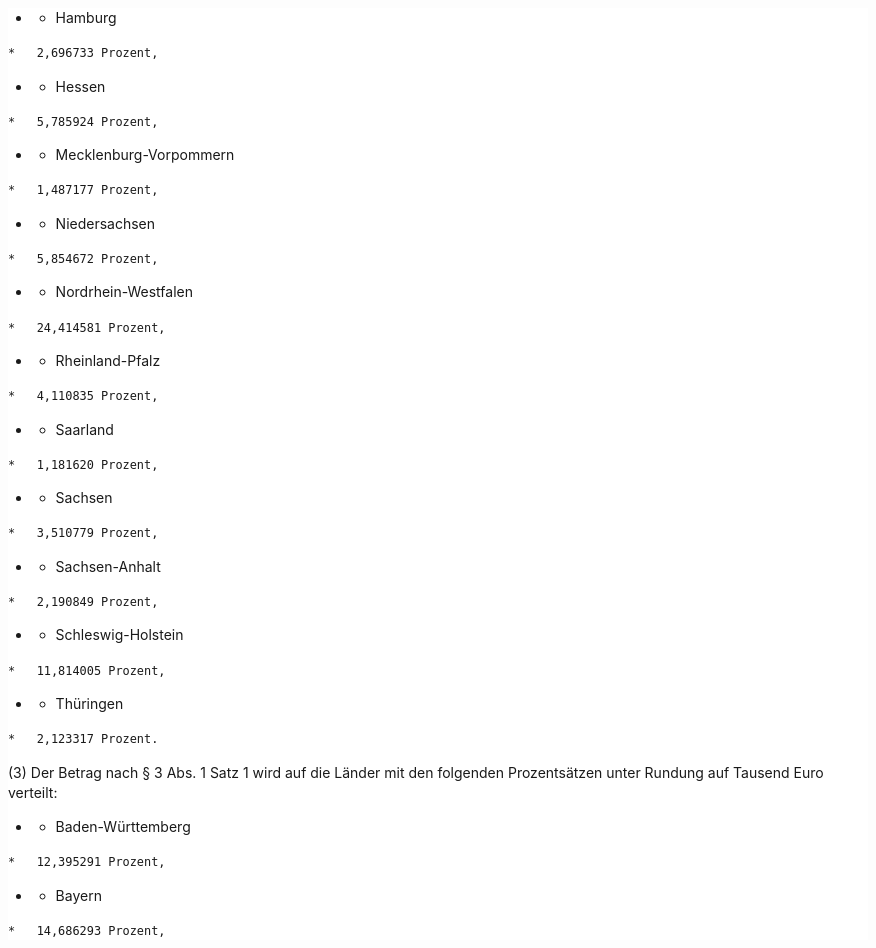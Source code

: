 *    *   Hamburg

    *   2,696733 Prozent,


*    *   Hessen

    *   5,785924 Prozent,


*    *   Mecklenburg-Vorpommern

    *   1,487177 Prozent,


*    *   Niedersachsen

    *   5,854672 Prozent,


*    *   Nordrhein-Westfalen

    *   24,414581 Prozent,


*    *   Rheinland-Pfalz

    *   4,110835 Prozent,


*    *   Saarland

    *   1,181620 Prozent,


*    *   Sachsen

    *   3,510779 Prozent,


*    *   Sachsen-Anhalt

    *   2,190849 Prozent,


*    *   Schleswig-Holstein

    *   11,814005 Prozent,


*    *   Thüringen

    *   2,123317 Prozent.




(3) Der Betrag nach § 3 Abs. 1 Satz 1 wird auf die Länder mit den
folgenden Prozentsätzen unter Rundung auf Tausend Euro verteilt:

*    *   Baden-Württemberg

    *   12,395291 Prozent,


*    *   Bayern

    *   14,686293 Prozent,

